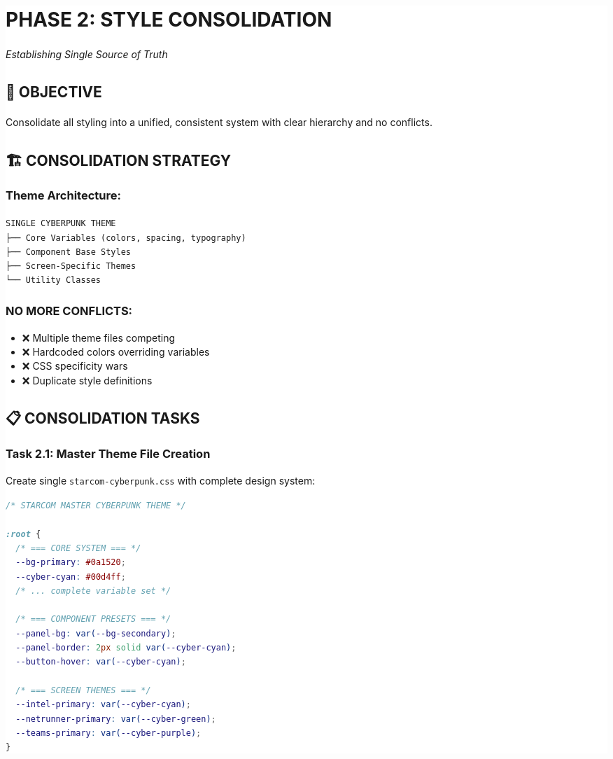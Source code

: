 # PHASE 2: STYLE CONSOLIDATION  
*Establishing Single Source of Truth*

## 🎯 **OBJECTIVE**
Consolidate all styling into a unified, consistent system with clear hierarchy and no conflicts.

## 🏗️ **CONSOLIDATION STRATEGY**

### **Theme Architecture:**
```
SINGLE CYBERPUNK THEME
├── Core Variables (colors, spacing, typography)
├── Component Base Styles 
├── Screen-Specific Themes
└── Utility Classes
```

### **NO MORE CONFLICTS:**
- ❌ Multiple theme files competing
- ❌ Hardcoded colors overriding variables  
- ❌ CSS specificity wars
- ❌ Duplicate style definitions

## 📋 **CONSOLIDATION TASKS**

### **Task 2.1: Master Theme File Creation**
Create single `starcom-cyberpunk.css` with complete design system:

```css
/* STARCOM MASTER CYBERPUNK THEME */

:root {
  /* === CORE SYSTEM === */
  --bg-primary: #0a1520;
  --cyber-cyan: #00d4ff;
  /* ... complete variable set */
  
  /* === COMPONENT PRESETS === */
  --panel-bg: var(--bg-secondary);
  --panel-border: 2px solid var(--cyber-cyan);
  --button-hover: var(--cyber-cyan);
  
  /* === SCREEN THEMES === */
  --intel-primary: var(--cyber-cyan);
  --netrunner-primary: var(--cyber-green);
  --teams-primary: var(--cyber-purple);
}
```
